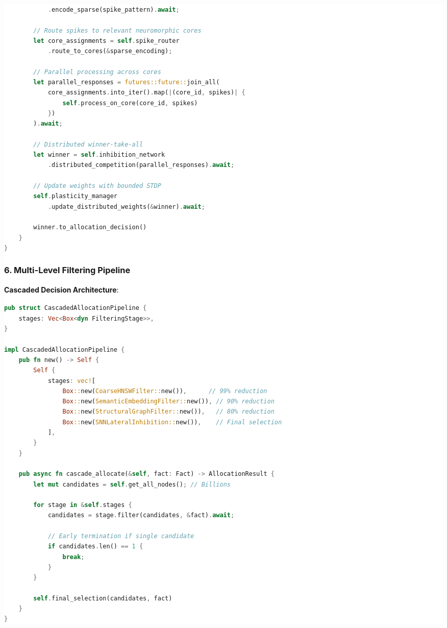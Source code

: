 ```rust
            .encode_sparse(spike_pattern).await;
        
        // Route spikes to relevant neuromorphic cores
        let core_assignments = self.spike_router
            .route_to_cores(&sparse_encoding);
        
        // Parallel processing across cores
        let parallel_responses = futures::future::join_all(
            core_assignments.into_iter().map(|(core_id, spikes)| {
                self.process_on_core(core_id, spikes)
            })
        ).await;
        
        // Distributed winner-take-all
        let winner = self.inhibition_network
            .distributed_competition(parallel_responses).await;
        
        // Update weights with bounded STDP
        self.plasticity_manager
            .update_distributed_weights(&winner).await;
        
        winner.to_allocation_decision()
    }
}
```

### 6. Multi-Level Filtering Pipeline

**Cascaded Decision Architecture**:

```rust
pub struct CascadedAllocationPipeline {
    stages: Vec<Box<dyn FilteringStage>>,
}

impl CascadedAllocationPipeline {
    pub fn new() -> Self {
        Self {
            stages: vec![
                Box::new(CoarseHNSWFilter::new()),      // 99% reduction
                Box::new(SemanticEmbeddingFilter::new()), // 90% reduction
                Box::new(StructuralGraphFilter::new()),   // 80% reduction
                Box::new(SNNLateralInhibition::new()),    // Final selection
            ],
        }
    }
    
    pub async fn cascade_allocate(&self, fact: Fact) -> AllocationResult {
        let mut candidates = self.get_all_nodes(); // Billions
        
        for stage in &self.stages {
            candidates = stage.filter(candidates, &fact).await;
            
            // Early termination if single candidate
            if candidates.len() == 1 {
                break;
            }
        }
        
        self.final_selection(candidates, fact)
    }
}
```
